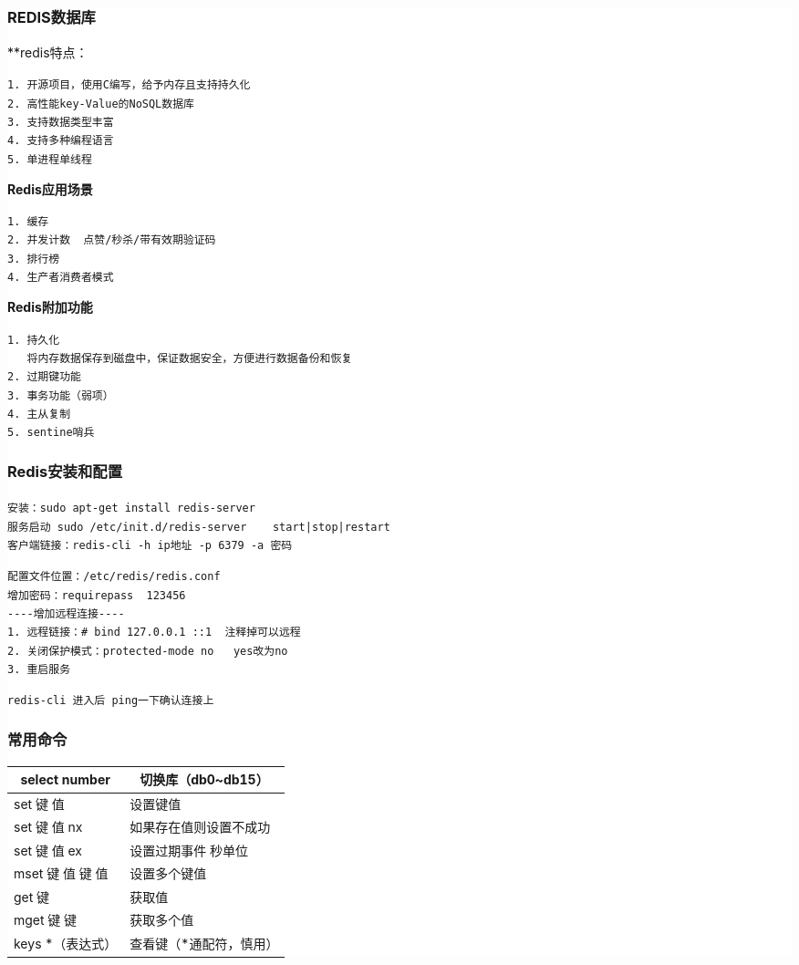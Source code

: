### REDIS数据库

**redis特点：

```
1. 开源项目，使用C编写，给予内存且支持持久化
2. 高性能key-Value的NoSQL数据库
3. 支持数据类型丰富
4. 支持多种编程语言
5. 单进程单线程
```

**Redis应用场景**

```
1. 缓存
2. 并发计数  点赞/秒杀/带有效期验证码
3. 排行榜
4. 生产者消费者模式
```

**Redis附加功能**

```
1. 持久化
   将内存数据保存到磁盘中，保证数据安全，方便进行数据备份和恢复
2. 过期键功能
3. 事务功能（弱项）
4. 主从复制
5. sentine哨兵
```

### Redis安装和配置

```
安装：sudo apt-get install redis-server
服务启动 sudo /etc/init.d/redis-server    start|stop|restart
客户端链接：redis-cli -h ip地址 -p 6379 -a 密码  
```

```
配置文件位置：/etc/redis/redis.conf
增加密码：requirepass  123456
----增加远程连接----
1. 远程链接：# bind 127.0.0.1 ::1  注释掉可以远程
2. 关闭保护模式：protected-mode no   yes改为no
3. 重启服务
```

```
redis-cli 进入后 ping一下确认连接上
```

### 常用命令

| select number      | 切换库（db0~db15）                      |
| ------------------ | --------------------------------------- |
| set 键 值          | 设置键值                                |
| set 键 值 nx       | 如果存在值则设置不成功                  |
| set 键 值 ex       | 设置过期事件 秒单位                     |
| mset 键 值 键 值   | 设置多个键值                            |
| get 键             | 获取值                                  |
| mget  键  键       | 获取多个值                              |
| keys *（表达式）   | 查看键（*通配符，慎用）                 |